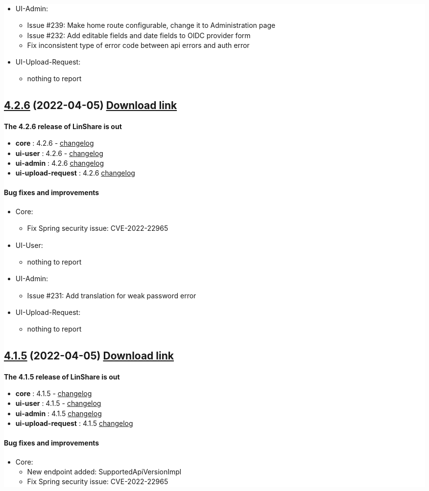 * UI-Admin:
    * Issue #239: Make home route configurable, change it to Administration page
    * Issue #232: Add editable fields and date fields to OIDC provider form
    * Fix inconsistent type of error code between api errors and auth error

* UI-Upload-Request:
    * nothing to report

## [4.2.6](https://github.com/linagora/linshare/compare/4.2.5...4.2.6) (2022-04-05) [Download link](http://download.linshare.org/versions/4.2.6/)

**The 4.2.6 release of LinShare is out**

- **core** : 4.2.6 - [changelog](https://github.com/linagora/linshare-core/compare/4.2.5...4.2.6)
- **ui-user** : 4.2.6 - [changelog](https://github.com/linagora/linshare-ui-user/compare/v4.2.5...v4.2.6)
- **ui-admin** : 4.2.6 [changelog](https://github.com/linagora/linshare-ui-admin/compare/v4.2.5...v4.2.6)
- **ui-upload-request** : 4.2.6 [changelog](https://github.com/linagora/linshare-ui-upload-request/compare/v4.2.5...v4.2.6)

#### Bug fixes and improvements

* Core:
    * Fix Spring security issue: CVE-2022-22965

* UI-User:
    * nothing to report

* UI-Admin:
    * Issue #231: Add translation for weak password error

* UI-Upload-Request:
    * nothing to report

## [4.1.5](https://github.com/linagora/linshare/compare/4.1.4...4.1.5) (2022-04-05) [Download link](http://download.linshare.org/versions/4.1.5/)

**The 4.1.5 release of LinShare is out**

- **core** : 4.1.5 - [changelog](https://github.com/linagora/linshare-core/compare/4.1.4...4.1.5)
- **ui-user** : 4.1.5 - [changelog](https://github.com/linagora/linshare-ui-user/compare/v4.1.4...v4.1.5)
- **ui-admin** : 4.1.5 [changelog](https://github.com/linagora/linshare-ui-admin/compare/v4.1.4...v4.1.5)
- **ui-upload-request** : 4.1.5 [changelog](https://github.com/linagora/linshare-ui-upload-request/compare/v4.1.4...v4.1.5)

#### Bug fixes and improvements

* Core:
    * New endpoint added: SupportedApiVersionImpl
    * Fix Spring security issue: CVE-2022-22965
